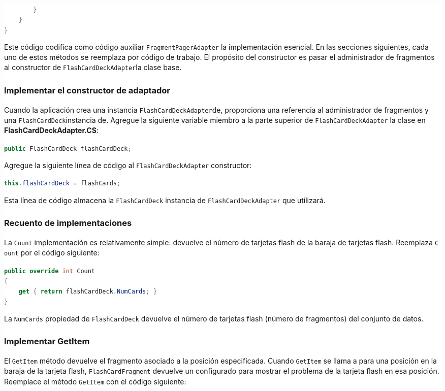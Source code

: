 ```csharp
        }
    }
}
```

Este código codifica como código auxiliar `FragmentPagerAdapter` la implementación esencial. En las secciones siguientes, cada uno de estos métodos se reemplaza por código de trabajo. El propósito del constructor es pasar el administrador de fragmentos al constructor de `FlashCardDeckAdapter`la clase base. 



### <a name="implement-the-adapter-constructor"></a>Implementar el constructor de adaptador

Cuando la aplicación crea una instancia `FlashCardDeckAdapter`de, proporciona una referencia al administrador de fragmentos y una `FlashCardDeck`instancia de. Agregue la siguiente variable miembro a la parte superior de `FlashCardDeckAdapter` la clase en **FlashCardDeckAdapter.CS**: 

```csharp
public FlashCardDeck flashCardDeck;
```

Agregue la siguiente línea de código al `FlashCardDeckAdapter` constructor: 

```csharp
this.flashCardDeck = flashCards;
```

Esta línea de código almacena la `FlashCardDeck` instancia de `FlashCardDeckAdapter` que utilizará. 



### <a name="implement-count"></a>Recuento de implementaciones

La `Count` implementación es relativamente simple: devuelve el número de tarjetas flash de la baraja de tarjetas flash. Reemplaza `Count` por el código siguiente: 

```csharp
public override int Count
{
    get { return flashCardDeck.NumCards; }
}
```


La `NumCards` propiedad de `FlashCardDeck` devuelve el número de tarjetas flash (número de fragmentos) del conjunto de datos. 



### <a name="implement-getitem"></a>Implementar GetItem

El `GetItem` método devuelve el fragmento asociado a la posición especificada. Cuando `GetItem` se llama a para una posición en la baraja de la tarjeta flash, `FlashCardFragment` devuelve un configurado para mostrar el problema de la tarjeta flash en esa posición. Reemplace el método `GetItem` con el código siguiente: 
